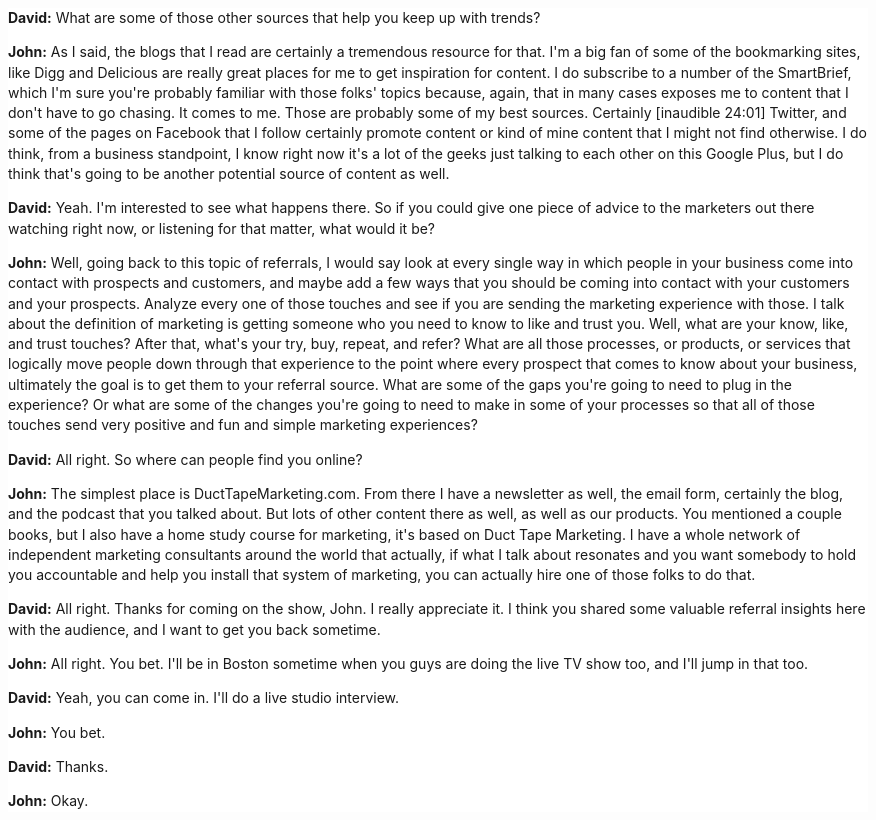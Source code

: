 **David:** What are some of those other sources that help you keep up with trends?

**John:** As I said, the blogs that I read are certainly a tremendous resource for that. I'm a big fan of some of the bookmarking sites, like Digg and Delicious are really great places for me to get inspiration for content. I do subscribe to a number of the SmartBrief, which I'm sure you're probably familiar with those folks' topics because, again, that in many cases exposes me to content that I don't have to go chasing. It comes to me. Those are probably some of my best sources. Certainly [inaudible 24:01] Twitter, and some of the pages on Facebook that I follow certainly promote content or kind of mine content that I might not find otherwise. I do think, from a business standpoint, I know right now it's a lot of the geeks just talking to each other on this Google Plus, but I do think that's going to be another potential source of content as well.

**David:** Yeah. I'm interested to see what happens there. So if you could give one piece of advice to the marketers out there watching right now, or listening for that matter, what would it be?

**John:** Well, going back to this topic of referrals, I would say look at every single way in which people in your business come into contact with prospects and customers, and maybe add a few ways that you should be coming into contact with your customers and your prospects. Analyze every one of those touches and see if you are sending the marketing experience with those. I talk about the definition of marketing is getting someone who you need to know to like and trust you. Well, what are your know, like, and trust touches? After that, what's your try, buy, repeat, and refer? What are all those processes, or products, or services that logically move people down through that experience to the point where every prospect that comes to know about your business, ultimately the goal is to get them to your referral source. What are some of the gaps you're going to need to plug in the experience? Or what are some of the changes you're going to need to make in some of your processes so that all of those touches send very positive and fun and simple marketing experiences?

**David:** All right. So where can people find you online?

**John:** The simplest place is DuctTapeMarketing.com. From there I have a newsletter as well, the email form, certainly the blog, and the podcast that you talked about. But lots of other content there as well, as well as our products. You mentioned a couple books, but I also have a home study course for marketing, it's based on Duct Tape Marketing. I have a whole network of independent marketing consultants around the world that actually, if what I talk about resonates and you want somebody to hold you accountable and help you install that system of marketing, you can actually hire one of those folks to do that.

**David:** All right. Thanks for coming on the show, John. I really appreciate it. I think you shared some valuable referral insights here with the audience, and I want to get you back sometime.

**John:** All right. You bet. I'll be in Boston sometime when you guys are doing the live TV show too, and I'll jump in that too.

**David:** Yeah, you can come in. I'll do a live studio interview.

**John:** You bet.

**David:** Thanks.

**John:** Okay.
